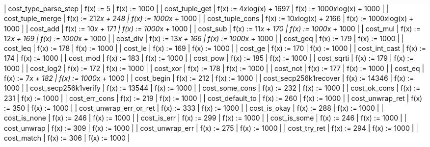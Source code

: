 | cost_type_parse_step | f(x) := 5 | f(x) := 1000 |
| cost_tuple_get | f(x) := 4*x*log(x) + 1697 | f(x) := 1000*x*log(x) + 1000 |
| cost_tuple_merge | f(x) := 212*x + 248 | f(x) := 1000*x + 1000 |
| cost_tuple_cons | f(x) := 10*x*log(x) + 2166 | f(x) := 1000*x*log(x) + 1000 |
| cost_add | f(x) := 10*x + 171 | f(x) := 1000*x + 1000 |
| cost_sub | f(x) := 11*x + 170 | f(x) := 1000*x + 1000 |
| cost_mul | f(x) := 12*x + 169 | f(x) := 1000*x + 1000 |
| cost_div | f(x) := 13*x + 166 | f(x) := 1000*x + 1000 |
| cost_geq | f(x) := 179 | f(x) := 1000 |
| cost_leq | f(x) := 178 | f(x) := 1000 |
| cost_le | f(x) := 169 | f(x) := 1000 |
| cost_ge | f(x) := 170 | f(x) := 1000 |
| cost_int_cast | f(x) := 174 | f(x) := 1000 |
| cost_mod | f(x) := 183 | f(x) := 1000 |
| cost_pow | f(x) := 185 | f(x) := 1000 |
| cost_sqrti | f(x) := 179 | f(x) := 1000 |
| cost_log2 | f(x) := 172 | f(x) := 1000 |
| cost_xor | f(x) := 178 | f(x) := 1000 |
| cost_not | f(x) := 177 | f(x) := 1000 |
| cost_eq | f(x) := 7*x + 182 | f(x) := 1000*x + 1000 |
| cost_begin | f(x) := 212 | f(x) := 1000 |
| cost_secp256k1recover | f(x) := 14346 | f(x) := 1000 |
| cost_secp256k1verify | f(x) := 13544 | f(x) := 1000 |
| cost_some_cons | f(x) := 232 | f(x) := 1000 |
| cost_ok_cons | f(x) := 231 | f(x) := 1000 |
| cost_err_cons | f(x) := 219 | f(x) := 1000 |
| cost_default_to | f(x) := 260 | f(x) := 1000 |
| cost_unwrap_ret | f(x) := 350 | f(x) := 1000 |
| cost_unwrap_err_or_ret | f(x) := 333 | f(x) := 1000 |
| cost_is_okay | f(x) := 288 | f(x) := 1000 |
| cost_is_none | f(x) := 246 | f(x) := 1000 |
| cost_is_err | f(x) := 299 | f(x) := 1000 |
| cost_is_some | f(x) := 246 | f(x) := 1000 |
| cost_unwrap | f(x) := 309 | f(x) := 1000 |
| cost_unwrap_err | f(x) := 275 | f(x) := 1000 |
| cost_try_ret | f(x) := 294 | f(x) := 1000 |
| cost_match | f(x) := 306 | f(x) := 1000 |